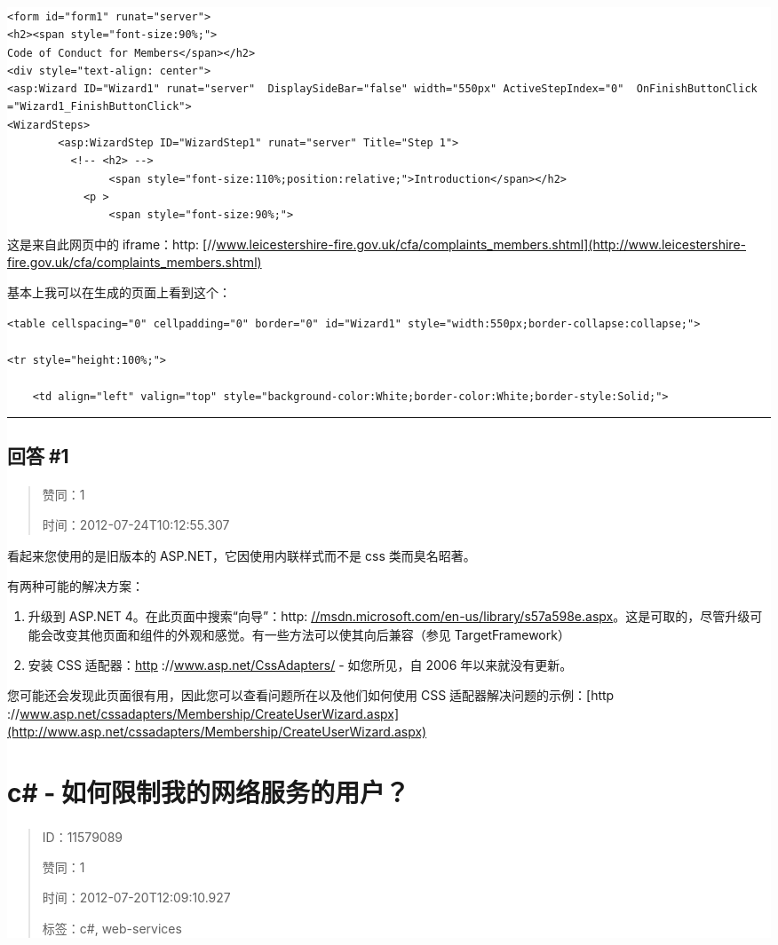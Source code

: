 ```
<form id="form1" runat="server">
<h2><span style="font-size:90%;">
Code of Conduct for Members</span></h2>
<div style="text-align: center">
<asp:Wizard ID="Wizard1" runat="server"  DisplaySideBar="false" width="550px" ActiveStepIndex="0"  OnFinishButtonClick="Wizard1_FinishButtonClick">
<WizardSteps>
        <asp:WizardStep ID="WizardStep1" runat="server" Title="Step 1">
          <!-- <h2> -->
                <span style="font-size:110%;position:relative;">Introduction</span></h2>
            <p >
                <span style="font-size:90%;"> 
```

这是来自此网页中的 iframe：http: [//www.leicestershire-fire.gov.uk/cfa/complaints_members.shtml](http://www.leicestershire-fire.gov.uk/cfa/complaints_members.shtml)

基本上我可以在生成的页面上看到这个：

```
<table cellspacing="0" cellpadding="0" border="0" id="Wizard1" style="width:550px;border-collapse:collapse;">

<tr style="height:100%;">

    <td align="left" valign="top" style="background-color:White;border-color:White;border-style:Solid;"> 
```

* * *

## 回答 #1

> 赞同：1
> 
> 时间：2012-07-24T10:12:55.307

看起来您使用的是旧版本的 ASP.NET，它因使用内联样式而不是 css 类而臭名昭著。

有两种可能的解决方案：

1.  升级到 ASP.NET 4。在此页面中搜索“向导”：http: [//msdn.microsoft.com/en-us/library/s57a598e.aspx](http://msdn.microsoft.com/en-us/library/s57a598e.aspx)。这是可取的，尽管升级可能会改变其他页面和组件的外观和感觉。有一些方法可以使其向后兼容（参见 TargetFramework）

2.  安装 CSS 适配器：[http](http://www.asp.net/CssAdapters/) ://www.asp.net/CssAdapters/ - 如您所见，自 2006 年以来就没有更新。

您可能还会发现此页面很有用，因此您可以查看问题所在以及他们如何使用 CSS 适配器解决问题的示例：[http ://www.asp.net/cssadapters/Membership/CreateUserWizard.aspx](http://www.asp.net/cssadapters/Membership/CreateUserWizard.aspx)

# c# - 如何限制我的网络服务的用户？

> ID：11579089
> 
> 赞同：1
> 
> 时间：2012-07-20T12:09:10.927
> 
> 标签：c#, web-services
